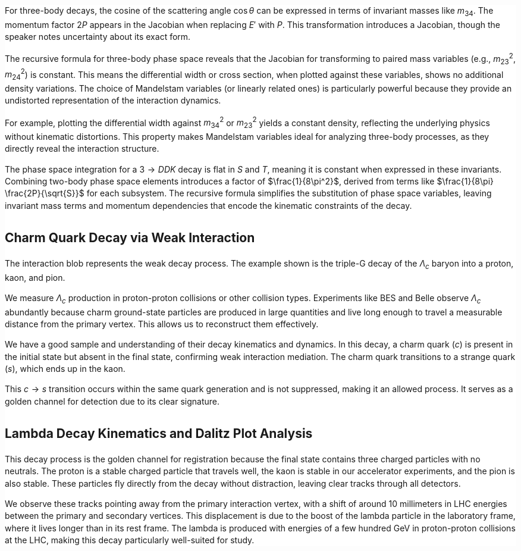 For three-body decays, the cosine of the scattering angle $`\cos \theta`$ can be expressed in terms of invariant masses like $`m_{34}`$. The momentum factor $`2P`$ appears in the Jacobian when replacing $`E'`$ with $`P`$. This transformation introduces a Jacobian, though the speaker notes uncertainty about its exact form.  

The recursive formula for three-body phase space reveals that the Jacobian for transforming to paired mass variables (e.g., $`m_{23}^2`$, $`m_{24}^2`$) is constant. This means the differential width or cross section, when plotted against these variables, shows no additional density variations. The choice of Mandelstam variables (or linearly related ones) is particularly powerful because they provide an undistorted representation of the interaction dynamics.  

For example, plotting the differential width against $`m_{34}^2`$ or $`m_{23}^2`$ yields a constant density, reflecting the underlying physics without kinematic distortions. This property makes Mandelstam variables ideal for analyzing three-body processes, as they directly reveal the interaction structure.  

The phase space integration for a $`3 \to DDK`$ decay is flat in $`S`$ and $`T`$, meaning it is constant when expressed in these invariants. Combining two-body phase space elements introduces a factor of $`\frac{1}{8\pi^2}`$, derived from terms like $`\frac{1}{8\pi} \frac{2P}{\sqrt{S}}`$ for each subsystem. The recursive formula simplifies the substitution of phase space variables, leaving invariant mass terms and momentum dependencies that encode the kinematic constraints of the decay.


## Charm Quark Decay via Weak Interaction  

The interaction blob represents the weak decay process. The example shown is the triple-G decay of the $`\Lambda_c`$ baryon into a proton, kaon, and pion.  

We measure $`\Lambda_c`$ production in proton-proton collisions or other collision types. Experiments like BES and Belle observe $`\Lambda_c`$ abundantly because charm ground-state particles are produced in large quantities and live long enough to travel a measurable distance from the primary vertex. This allows us to reconstruct them effectively.  

We have a good sample and understanding of their decay kinematics and dynamics. In this decay, a charm quark ($`c`$) is present in the initial state but absent in the final state, confirming weak interaction mediation. The charm quark transitions to a strange quark ($`s`$), which ends up in the kaon.  

This $`c \to s`$ transition occurs within the same quark generation and is not suppressed, making it an allowed process. It serves as a golden channel for detection due to its clear signature.


## Lambda Decay Kinematics and Dalitz Plot Analysis

This decay process is the golden channel for registration because the final state contains three charged particles with no neutrals. The proton is a stable charged particle that travels well, the kaon is stable in our accelerator experiments, and the pion is also stable. These particles fly directly from the decay without distraction, leaving clear tracks through all detectors.  

We observe these tracks pointing away from the primary interaction vertex, with a shift of around 10 millimeters in LHC energies between the primary and secondary vertices. This displacement is due to the boost of the lambda particle in the laboratory frame, where it lives longer than in its rest frame. The lambda is produced with energies of a few hundred GeV in proton-proton collisions at the LHC, making this decay particularly well-suited for study.  
